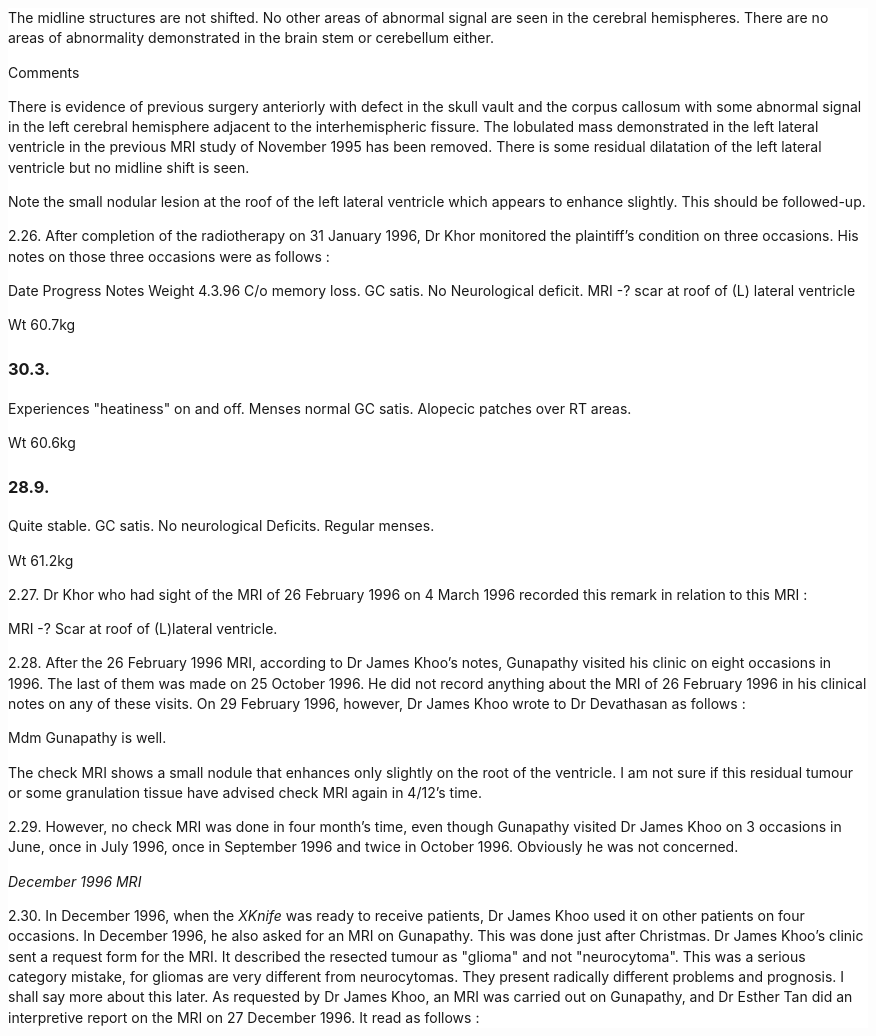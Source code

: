  The midline structures are not shifted. No other areas of abnormal signal are seen in the cerebral hemispheres. There are no areas of abnormality demonstrated in the brain stem or cerebellum either. 

 Comments 

 There is evidence of previous surgery anteriorly with defect in the skull vault and the corpus callosum with some abnormal signal in the left cerebral hemisphere adjacent to the interhemispheric fissure. The lobulated mass demonstrated in the left lateral ventricle in the previous MRI study of November 1995 has been removed. There is some residual dilatation of the left lateral ventricle but no midline shift is seen. 

 Note the small nodular lesion at the roof of the left lateral ventricle which appears to enhance slightly. This should be followed-up. 

2\.26. After completion of the radiotherapy on 31 January 1996, Dr Khor monitored the plaintiff’s condition on three occasions. His notes on those three occasions were as follows : 

 Date Progress Notes Weight 4.3.96 C/o memory loss. GC satis. No Neurological deficit. MRI -? scar at roof of (L) lateral ventricle 

 Wt 60.7kg 

### 30.3. 

 Experiences "heatiness" on and off. Menses normal GC satis. Alopecic patches over RT areas. 

 Wt 60.6kg 


### 28.9. 

 Quite stable. GC satis. No neurological Deficits. Regular menses. 

 Wt 61.2kg 

2\.27. Dr Khor who had sight of the MRI of 26 February 1996 on 4 March 1996 recorded this remark in relation to this MRI : 

 MRI -? Scar at roof of (L)lateral ventricle. 

2\.28. After the 26 February 1996 MRI, according to Dr James Khoo’s notes, Gunapathy visited his clinic on eight occasions in 1996. The last of them was made on 25 October 1996. He did not record anything about the MRI of 26 February 1996 in his clinical notes on any of these visits. On 29 February 1996, however, Dr James Khoo wrote to Dr Devathasan as follows : 

 Mdm Gunapathy is well. 

 The check MRI shows a small nodule that enhances only slightly on the root of the ventricle. I am not sure if this residual tumour or some granulation tissue have advised check MRI again in 4/12’s time. 

2\.29. However, no check MRI was done in four month’s time, even though Gunapathy visited Dr James Khoo on 3 occasions in June, once in July 1996, once in September 1996 and twice in October 1996. Obviously he was not concerned. 

_December 1996 MRI_ 

2\.30. In December 1996, when the _XKnife_ was ready to receive patients, Dr James Khoo used it on other patients on four occasions. In December 1996, he also asked for an MRI on Gunapathy. This was done just after Christmas. Dr James Khoo’s clinic sent a request form for the MRI. It described the resected tumour as "glioma" and not "neurocytoma". This was a serious category mistake, for gliomas are very different from neurocytomas. They present radically different problems and prognosis. I shall say more about this later. As requested by Dr James Khoo, an MRI was carried out on Gunapathy, and Dr Esther Tan did an interpretive report on the MRI on 27 December 1996. It read as follows : 
